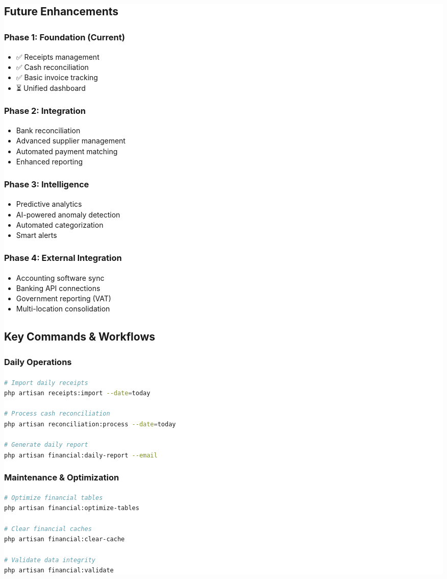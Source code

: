 ## Future Enhancements

### Phase 1: Foundation (Current)
- ✅ Receipts management
- ✅ Cash reconciliation
- ✅ Basic invoice tracking
- ⏳ Unified dashboard

### Phase 2: Integration
- Bank reconciliation
- Advanced supplier management
- Automated payment matching
- Enhanced reporting

### Phase 3: Intelligence
- Predictive analytics
- AI-powered anomaly detection
- Automated categorization
- Smart alerts

### Phase 4: External Integration
- Accounting software sync
- Banking API connections
- Government reporting (VAT)
- Multi-location consolidation

## Key Commands & Workflows

### Daily Operations
```bash
# Import daily receipts
php artisan receipts:import --date=today

# Process cash reconciliation
php artisan reconciliation:process --date=today

# Generate daily report
php artisan financial:daily-report --email
```

### Maintenance & Optimization
```bash
# Optimize financial tables
php artisan financial:optimize-tables

# Clear financial caches
php artisan financial:clear-cache

# Validate data integrity
php artisan financial:validate
```
